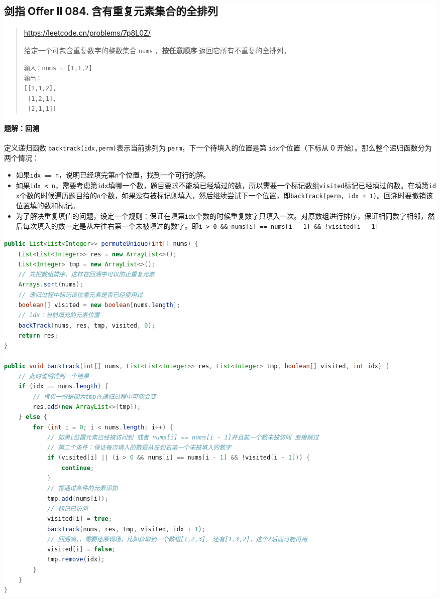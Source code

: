 ## 剑指 Offer II 084. 含有重复元素集合的全排列

> https://leetcode.cn/problems/7p8L0Z/
>
> 给定一个可包含重复数字的整数集合 `nums` ，**按任意顺序** 返回它所有不重复的全排列。
>
> ```
> 输入：nums = [1,1,2]
> 输出：
> [[1,1,2],
>  [1,2,1],
>  [2,1,1]]
> ```

#### 题解：回溯

定义递归函数 `backtrack(idx,perm)`表示当前排列为 `perm`，下一个待填入的位置是第 `idx`个位置（下标从 0 开始）。那么整个递归函数分为两个情况：

- 如果`idx == n`，说明已经填完第`n`个位置，找到一个可行的解。
- 如果`idx < n`，需要考虑第`idx`填哪一个数，题目要求不能填已经填过的数，所以需要一个标记数组`visited`标记已经填过的数。在填第`idx`个数的时候遍历题目给的`n`个数，如果没有被标记则填入，然后继续尝试下一个位置，即`backTrack(perm, idx + 1)`。回溯时要撤销该位置填的数和标记。
- 为了解决重复填值的问题，设定一个规则：保证在填第`idx`个数的时候重复数字只填入一次。对原数组进行排序，保证相同数字相邻，然后每次填入的数一定是从左往右第一个未被填过的数字。即`i > 0 && nums[i] == nums[i - 1] && !visited[i - 1]`

```java
public List<List<Integer>> permuteUnique(int[] nums) {
    List<List<Integer>> res = new ArrayList<>();
    List<Integer> tmp = new ArrayList<>();
    // 先把数组排序，这样在回溯中可以防止重复元素
    Arrays.sort(nums);
    // 递归过程中标记该位置元素是否已经使用过
    boolean[] visited = new boolean[nums.length];
    // idx：当前填充的元素位置
    backTrack(nums, res, tmp, visited, 0);
    return res;
}

public void backTrack(int[] nums, List<List<Integer>> res, List<Integer> tmp, boolean[] visited, int idx) {
    // 此时说明得到一个结果
    if (idx == nums.length) {
        // 拷贝一份是因为tmp在递归过程中可能会变
        res.add(new ArrayList<>(tmp));
    } else {
        for (int i = 0; i < nums.length; i++) {
            // 如果i位置元素已经被访问到 或者 nums[i] == nums[i - 1]并且前一个数未被访问 直接跳过
            // 第二个条件：保证每次填入的数是从左到右第一个未被填入的数字
            if (visited[i] || (i > 0 && nums[i] == nums[i - 1] && !visited[i - 1])) {
                continue;
            }
            // 将通过条件的元素添加
            tmp.add(nums[i]);
            // 标记已访问
            visited[i] = true;
            backTrack(nums, res, tmp, visited, idx + 1);
            // 回溯嘛，，需要还原现场，比如获取到一个数组[1,2,3], 还有[1,3,2]，这个2后面可能再用
            visited[i] = false;
            tmp.remove(idx);
        }
    }
}
```
